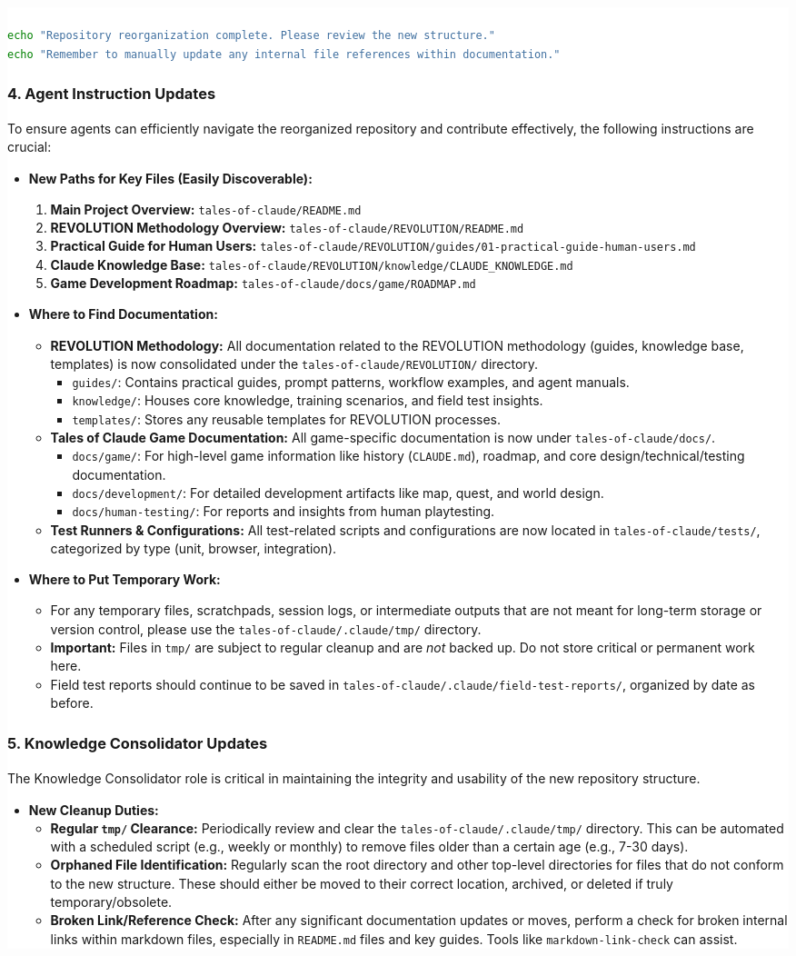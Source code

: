 ```bash

echo "Repository reorganization complete. Please review the new structure."
echo "Remember to manually update any internal file references within documentation."
```

### 4. Agent Instruction Updates

To ensure agents can efficiently navigate the reorganized repository and contribute effectively, the following instructions are crucial:

*   **New Paths for Key Files (Easily Discoverable):**
    1.  **Main Project Overview:** `tales-of-claude/README.md`
    2.  **REVOLUTION Methodology Overview:** `tales-of-claude/REVOLUTION/README.md`
    3.  **Practical Guide for Human Users:** `tales-of-claude/REVOLUTION/guides/01-practical-guide-human-users.md`
    4.  **Claude Knowledge Base:** `tales-of-claude/REVOLUTION/knowledge/CLAUDE_KNOWLEDGE.md`
    5.  **Game Development Roadmap:** `tales-of-claude/docs/game/ROADMAP.md`

*   **Where to Find Documentation:**
    *   **REVOLUTION Methodology:** All documentation related to the REVOLUTION methodology (guides, knowledge base, templates) is now consolidated under the `tales-of-claude/REVOLUTION/` directory.
        *   `guides/`: Contains practical guides, prompt patterns, workflow examples, and agent manuals.
        *   `knowledge/`: Houses core knowledge, training scenarios, and field test insights.
        *   `templates/`: Stores any reusable templates for REVOLUTION processes.
    *   **Tales of Claude Game Documentation:** All game-specific documentation is now under `tales-of-claude/docs/`.
        *   `docs/game/`: For high-level game information like history (`CLAUDE.md`), roadmap, and core design/technical/testing documentation.
        *   `docs/development/`: For detailed development artifacts like map, quest, and world design.
        *   `docs/human-testing/`: For reports and insights from human playtesting.
    *   **Test Runners & Configurations:** All test-related scripts and configurations are now located in `tales-of-claude/tests/`, categorized by type (unit, browser, integration).

*   **Where to Put Temporary Work:**
    *   For any temporary files, scratchpads, session logs, or intermediate outputs that are not meant for long-term storage or version control, please use the `tales-of-claude/.claude/tmp/` directory.
    *   **Important:** Files in `tmp/` are subject to regular cleanup and are *not* backed up. Do not store critical or permanent work here.
    *   Field test reports should continue to be saved in `tales-of-claude/.claude/field-test-reports/`, organized by date as before.

### 5. Knowledge Consolidator Updates

The Knowledge Consolidator role is critical in maintaining the integrity and usability of the new repository structure.

*   **New Cleanup Duties:**
    *   **Regular `tmp/` Clearance:** Periodically review and clear the `tales-of-claude/.claude/tmp/` directory. This can be automated with a scheduled script (e.g., weekly or monthly) to remove files older than a certain age (e.g., 7-30 days).
    *   **Orphaned File Identification:** Regularly scan the root directory and other top-level directories for files that do not conform to the new structure. These should either be moved to their correct location, archived, or deleted if truly temporary/obsolete.
    *   **Broken Link/Reference Check:** After any significant documentation updates or moves, perform a check for broken internal links within markdown files, especially in `README.md` files and key guides. Tools like `markdown-link-check` can assist.
